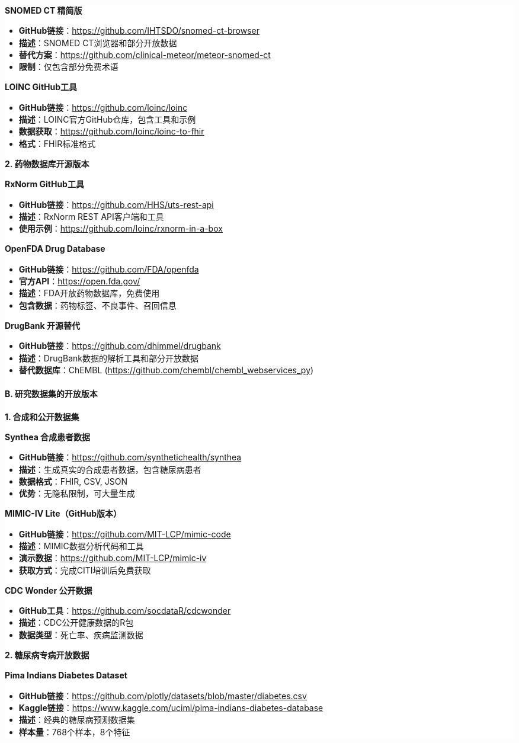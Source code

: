 **SNOMED CT 精简版**
- **GitHub链接**：https://github.com/IHTSDO/snomed-ct-browser
- **描述**：SNOMED CT浏览器和部分开放数据
- **替代方案**：https://github.com/clinical-meteor/meteor-snomed-ct
- **限制**：仅包含部分免费术语

**LOINC GitHub工具**
- **GitHub链接**：https://github.com/loinc/loinc  
- **描述**：LOINC官方GitHub仓库，包含工具和示例
- **数据获取**：https://github.com/loinc/loinc-to-fhir
- **格式**：FHIR标准格式

**2. 药物数据库开源版本**

**RxNorm GitHub工具**
- **GitHub链接**：https://github.com/HHS/uts-rest-api
- **描述**：RxNorm REST API客户端和工具
- **使用示例**：https://github.com/loinc/rxnorm-in-a-box

**OpenFDA Drug Database**
- **GitHub链接**：https://github.com/FDA/openfda
- **官方API**：https://open.fda.gov/
- **描述**：FDA开放药物数据库，免费使用
- **包含数据**：药物标签、不良事件、召回信息

**DrugBank 开源替代**
- **GitHub链接**：https://github.com/dhimmel/drugbank
- **描述**：DrugBank数据的解析工具和部分开放数据
- **替代数据库**：ChEMBL (https://github.com/chembl/chembl_webservices_py)

#### B. 研究数据集的开放版本

**1. 合成和公开数据集**

**Synthea 合成患者数据**
- **GitHub链接**：https://github.com/synthetichealth/synthea
- **描述**：生成真实的合成患者数据，包含糖尿病患者
- **数据格式**：FHIR, CSV, JSON
- **优势**：无隐私限制，可大量生成

**MIMIC-IV Lite（GitHub版本）**
- **GitHub链接**：https://github.com/MIT-LCP/mimic-code
- **描述**：MIMIC数据分析代码和工具
- **演示数据**：https://github.com/MIT-LCP/mimic-iv
- **获取方式**：完成CITI培训后免费获取

**CDC Wonder 公开数据**
- **GitHub工具**：https://github.com/socdataR/cdcwonder
- **描述**：CDC公开健康数据的R包
- **数据类型**：死亡率、疾病监测数据

**2. 糖尿病专病开放数据**

**Pima Indians Diabetes Dataset**
- **GitHub链接**：https://github.com/plotly/datasets/blob/master/diabetes.csv
- **Kaggle链接**：https://www.kaggle.com/uciml/pima-indians-diabetes-database
- **描述**：经典的糖尿病预测数据集
- **样本量**：768个样本，8个特征
